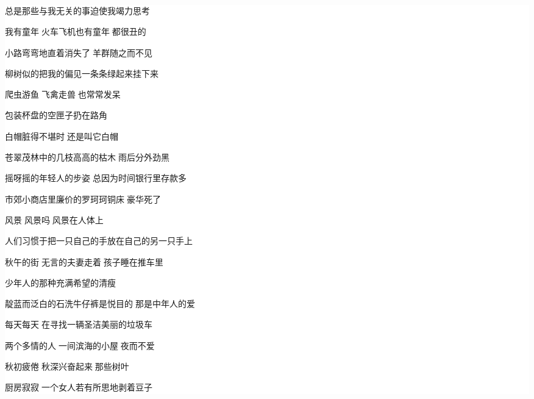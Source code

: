   

总是那些与我无关的事迫使我竭力思考

  

我有童年 火车飞机也有童年 都很丑的

  

小路弯弯地直着消失了 羊群随之而不见

  

柳树似的把我的偏见一条条绿起来挂下来

  

爬虫游鱼 飞禽走兽 也常常发呆

  

包装杯盘的空匣子扔在路角

  

白帽脏得不堪时 还是叫它白帽

  

苍翠茂林中的几枝高高的枯木 雨后分外劲黑

  

摇呀摇的年轻人的步姿 总因为时间银行里存款多

  

市郊小商店里廉价的罗珂珂铜床 豪华死了

  

风景 风景吗 风景在人体上

  

人们习惯于把一只自己的手放在自己的另一只手上

  

秋午的街 无言的夫妻走着 孩子睡在推车里

  

少年人的那种充满希望的清瘦

  

靛蓝而泛白的石洗牛仔裤是悦目的 那是中年人的爱

  

每天每天 在寻找一辆圣洁美丽的垃圾车

  

两个多情的人 一间滨海的小屋 夜而不爱

  

秋初疲倦 秋深兴奋起来 那些树叶

  

厨房寂寂 一个女人若有所思地剥着豆子

  